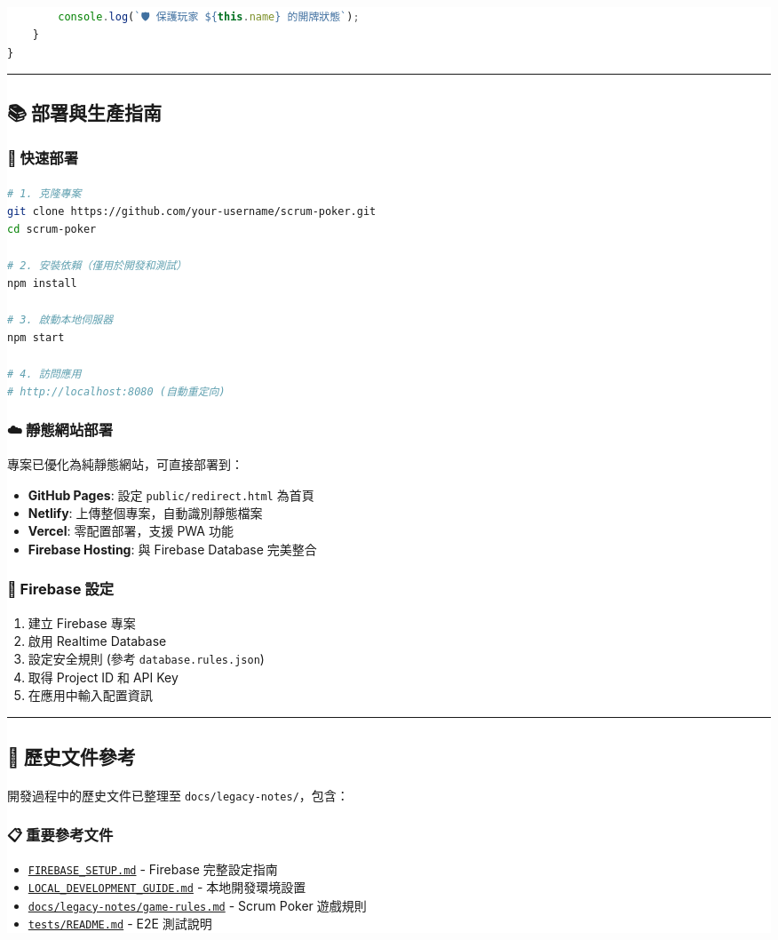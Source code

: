 ```javascript
        console.log(`🛡️ 保護玩家 ${this.name} 的開牌狀態`);
    }
}
```

---

## 📚 部署與生產指南

### 🚀 快速部署
```bash
# 1. 克隆專案
git clone https://github.com/your-username/scrum-poker.git
cd scrum-poker

# 2. 安裝依賴（僅用於開發和測試）
npm install

# 3. 啟動本地伺服器
npm start

# 4. 訪問應用
# http://localhost:8080 (自動重定向)
```

### ☁️ 靜態網站部署
專案已優化為純靜態網站，可直接部署到：

- **GitHub Pages**: 設定 `public/redirect.html` 為首頁
- **Netlify**: 上傳整個專案，自動識別靜態檔案
- **Vercel**: 零配置部署，支援 PWA 功能
- **Firebase Hosting**: 與 Firebase Database 完美整合

### 🔧 Firebase 設定
1. 建立 Firebase 專案
2. 啟用 Realtime Database
3. 設定安全規則 (參考 `database.rules.json`)
4. 取得 Project ID 和 API Key
5. 在應用中輸入配置資訊

---

## 🧾 歷史文件參考

開發過程中的歷史文件已整理至 `docs/legacy-notes/`，包含：

### 📋 重要參考文件
- [`FIREBASE_SETUP.md`](FIREBASE_SETUP.md) - Firebase 完整設定指南
- [`LOCAL_DEVELOPMENT_GUIDE.md`](LOCAL_DEVELOPMENT_GUIDE.md) - 本地開發環境設置
- [`docs/legacy-notes/game-rules.md`](docs/legacy-notes/game-rules.md) - Scrum Poker 遊戲規則
- [`tests/README.md`](tests/README.md) - E2E 測試說明
